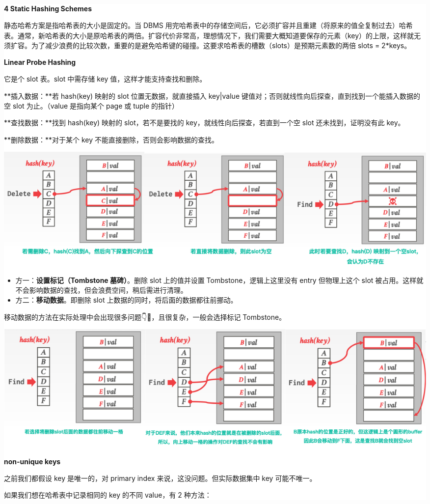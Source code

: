 **4 Static Hashing Schemes**

静态哈希方案是指哈希表的大小是固定的。当 DBMS 用完哈希表中的存储空间后，它必须扩容并且重建（将原来的值全复制过去）哈希表。通常，新哈希表的大小是原哈希表的两倍。扩容代价非常高，理想情况下，我们需要大概知道要保存的元素（key）的上限，这样就无须扩容。为了减少浪费的比较次数，重要的是避免哈希键的碰撞。这要求哈希表的槽数（slots）是预期元素数的两倍 slots = 2\*keys。

**Linear Probe Hashing**

它是个 slot 表。slot 中需存储 key 值，这样才能支持查找和删除。

**插入数据：**若 hash(key) 映射的 slot 位置无数据，就直接插入 key\|value 键值对；否则就线性向后探查，直到找到一个能插入数据的空 slot 为止。（value 是指向某个 page 或 tuple 的指针）

**查找数据：**找到 hash(key) 映射的 slot，若不是要找的 key，就线性向后探查，若直到一个空 slot 还未找到，证明没有此 key。

**删除数据：**对于某个 key 不能直接删除，否则会影响数据的查找。

![](media/672ec59741e24e0f7d9d7bb0f2f2596d.png)

-   方一：**设置标记（Tombstone 墓碑）**。删除 slot 上的值并设置 Tombstone，逻辑上这里没有 entry 但物理上这个 slot 被占用。这样就不会影响数据的查找，但会浪费空间，稍后需进行清理。
-   方二：**移动数据**。即删除 slot 上数据的同时，将后面的数据都往前挪动。

移动数据的方法在实际处理中会出现很多问题👇🌰，且很复杂，一般会选择标记 Tombstone。

![](media/9a0cc9b0e474b868b0fbed7d354187b5.png)

**non-unique keys**

之前我们都假设 key 是唯一的，对 primary index 来说，这没问题。但实际数据集中 key 可能不唯一。

如果我们想在哈希表中记录相同的 key 的不同 value，有 2 种方法：
